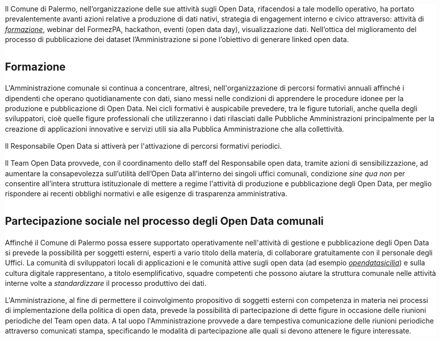 Il Comune di Palermo, nell’organizzazione delle sue attività sugli Open
Data, rifacendosi a tale modello operativo, ha portato prevalentemente
avanti azioni relative a produzione di dati nativi, strategia di
engagement interno e civico attraverso: attività di
[*formazione*](https://sites.google.com/view/opendataformazione),
webinar del FormezPA, hackathon, eventi (open data day), visualizzazione
dati. Nell’ottica del miglioramento del processo di pubblicazione dei
dataset l’Amministrazione si pone l’obiettivo di generare linked open
data.

Formazione
----------

L'Amministrazione comunale si continua a concentrare, altresì,
nell'organizzazione di percorsi formativi annuali affinché i dipendenti
che operano quotidianamente con dati, siano messi nelle condizioni di
apprendere le procedure idonee per la produzione e pubblicazione di Open
Data. Nei cicli formativi è auspicabile prevedere, tra le figure
tutoriali, anche quella degli sviluppatori, cioè quelle figure
professionali che utilizzeranno i dati rilasciati dalle Pubbliche
Amministrazioni principalmente per la creazione di applicazioni
innovative e servizi utili sia alla Pubblica Amministrazione che alla
collettività.

Il Responsabile Open Data si attiverà per l'attivazione di percorsi
formativi periodici.

Il Team Open Data provvede, con il coordinamento dello staff del
Responsabile open data, tramite azioni di sensibilizzazione, ad
aumentare la consapevolezza sull’utilità dell’Open Data all’interno dei
singoli uffici comunali, condizione *sine qua non* per consentire
all’intera struttura istituzionale di mettere a regime l'attività di
produzione e pubblicazione degli Open Data, per meglio rispondere ai
recenti obblighi normativi e alle esigenze di trasparenza
amministrativa.

Partecipazione sociale nel processo degli Open Data comunali
------------------------------------------------------------

Affinché il Comune di Palermo possa essere supportato operativamente
nell'attività di gestione e pubblicazione degli Open Data si prevede la
possibilità per soggetti esterni, esperti a vario titolo della materia,
di collaborare gratuitamente con il personale degli Uffici. La comunità
di sviluppatori locali di applicazioni e le comunità attive sugli open
data (ad esempio [*opendatasicilia*](http://opendatasicilia.it/)) e
sulla cultura digitale rappresentano, a titolo esemplificativo, squadre
competenti che possono aiutare la struttura comunale nelle attività
interne volte a *standardizzare* il processo produttivo dei dati.

L'Amministrazione, al fine di permettere il coinvolgimento propositivo
di soggetti esterni con competenza in materia nei processi di
implementazione della politica di open data, prevede la possibilità di
partecipazione di dette figure in occasione delle riunioni periodiche
del Team open data. A tal uopo l'Amministrazione provvede a dare
tempestiva comunicazione delle riunioni periodiche attraverso comunicati
stampa, specificando le modalità di partecipazione alle quali si devono
attenere le figure interessate.
